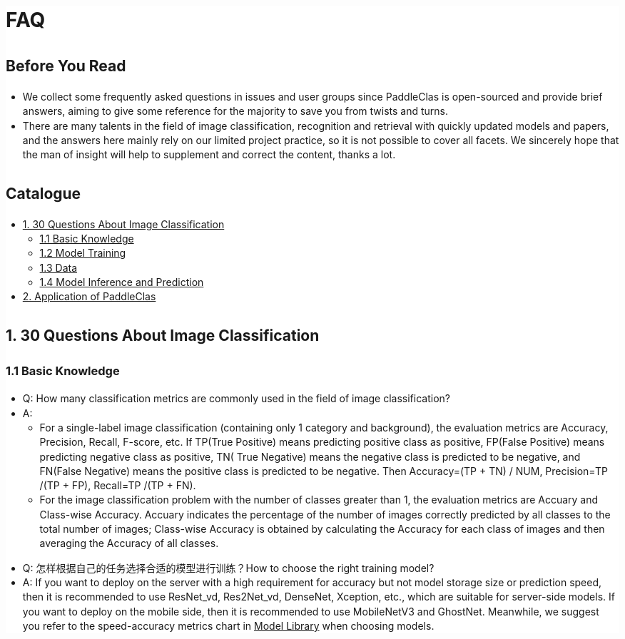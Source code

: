 # FAQ

## Before You Read

- We collect some frequently asked questions in issues and user groups since PaddleClas is open-sourced and provide brief answers, aiming to give some reference for the majority to save you from twists and turns.
- There are many talents in the field of image classification, recognition and retrieval with quickly updated models and papers, and the answers here mainly rely on our limited project practice, so it is not possible to cover all facets. We sincerely hope that the man of insight will help to supplement and correct the content, thanks a lot.

## Catalogue

- [1. 30 Questions About Image Classification](#1)
  - [1.1 Basic Knowledge](#1.1)
  - [1.2 Model Training](#1.2)
  - [1.3 Data](#1.3)
  - [1.4 Model Inference and Prediction](#1.4)
- [2. Application of PaddleClas](#2)

<a name="1"></a>
## 1. 30 Questions About Image Classification

<a name="1.1"></a>
### 1.1 Basic Knowledge

- Q: How many classification metrics are commonly used in the field of image classification?
- A:
  - For a single-label image classification (containing only 1 category and background), the evaluation metrics are Accuracy, Precision, Recall, F-score, etc. If TP(True Positive) means predicting positive class as positive, FP(False Positive) means predicting negative class as positive, TN( True Negative) means the negative class is predicted to be negative, and FN(False Negative) means the positive class is predicted to be negative. Then Accuracy=(TP + TN) / NUM, Precision=TP /(TP + FP), Recall=TP /(TP + FN).
  - For the image classification problem with the number of classes greater than 1, the evaluation metrics are Accuary and Class-wise Accuracy. Accuary indicates the percentage of the number of images correctly predicted by all classes to the total number of images; Class-wise Accuracy is obtained by calculating the Accuracy for each class of images and then averaging the Accuracy of all classes.

> >

- Q: 怎样根据自己的任务选择合适的模型进行训练？How to choose the right training model?
- A: If you want to deploy on the server with a high requirement for accuracy but not model storage size or prediction speed, then it is recommended to use ResNet_vd, Res2Net_vd, DenseNet, Xception, etc., which are suitable for server-side models. If you want to deploy on the mobile side, then it is recommended to use MobileNetV3 and GhostNet. Meanwhile, we suggest you refer to the speed-accuracy metrics chart in [Model Library](../models/models_intro_en.md) when choosing models.

> >
